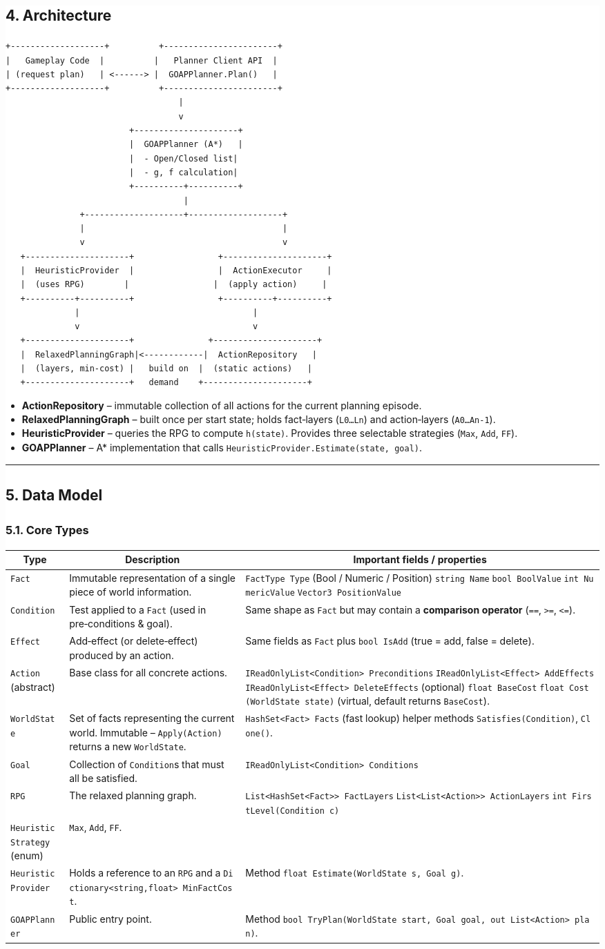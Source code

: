 
## 4. Architecture  

```
+-------------------+          +-----------------------+
|   Gameplay Code  |          |   Planner Client API  |
| (request plan)   | <------> |  GOAPPlanner.Plan()   |
+-------------------+          +-----------------------+
                                   |
                                   v
                         +---------------------+
                         |  GOAPPlanner (A*)   |
                         |  - Open/Closed list|
                         |  - g, f calculation|
                         +----------+----------+
                                    |
               +--------------------+-------------------+
               |                                        |
               v                                        v
   +---------------------+                 +---------------------+
   |  HeuristicProvider  |                 |  ActionExecutor     |
   |  (uses RPG)        |                 |  (apply action)     |
   +----------+----------+                 +----------+----------+
              |                                   |
              v                                   v
   +---------------------+               +---------------------+
   |  RelaxedPlanningGraph|<------------|  ActionRepository   |
   |  (layers, min‑cost) |   build on  |  (static actions)   |
   +---------------------+   demand    +---------------------+
```

* **ActionRepository** – immutable collection of all actions for the current planning episode.  
* **RelaxedPlanningGraph** – built once per start state; holds fact‑layers (`L0…Ln`) and action‑layers (`A0…An‑1`).  
* **HeuristicProvider** – queries the RPG to compute `h(state)`. Provides three selectable strategies (`Max`, `Add`, `FF`).  
* **GOAPPlanner** – A* implementation that calls `HeuristicProvider.Estimate(state, goal)`.  

---  

## 5. Data Model  

### 5.1. Core Types  

| Type | Description | Important fields / properties |
|------|-------------|-------------------------------|
| `Fact` | Immutable representation of a single piece of world information. | `FactType Type` (Bool / Numeric / Position)  `string Name`  `bool BoolValue`  `int NumericValue`  `Vector3 PositionValue` |
| `Condition` | Test applied to a `Fact` (used in pre‑conditions &amp; goal). | Same shape as `Fact` but may contain a **comparison operator** (`==`, `>=`, `<=`). |
| `Effect` | Add‑effect (or delete‑effect) produced by an action. | Same fields as `Fact` plus `bool IsAdd` (true = add, false = delete). |
| `Action` (abstract) | Base class for all concrete actions. | `IReadOnlyList<Condition> Preconditions`  `IReadOnlyList<Effect> AddEffects`  `IReadOnlyList<Effect> DeleteEffects` (optional)  `float BaseCost`  `float Cost(WorldState state)` (virtual, default returns `BaseCost`). |
| `WorldState` | Set of facts representing the current world. Immutable – `Apply(Action)` returns a new `WorldState`. | `HashSet<Fact> Facts` (fast lookup)  helper methods `Satisfies(Condition)`, `Clone()`. |
| `Goal` | Collection of `Condition`s that must all be satisfied. | `IReadOnlyList<Condition> Conditions` |
| `RPG` | The relaxed planning graph. | `List<HashSet<Fact>> FactLayers`  `List<List<Action>> ActionLayers`  `int FirstLevel(Condition c)` |
| `HeuristicStrategy` (enum) | `Max`, `Add`, `FF`. |
| `HeuristicProvider` | Holds a reference to an `RPG` and a `Dictionary<string,float> MinFactCost`. | Method `float Estimate(WorldState s, Goal g)`. |
| `GOAPPlanner` | Public entry point. | Method `bool TryPlan(WorldState start, Goal goal, out List<Action> plan)`. |
